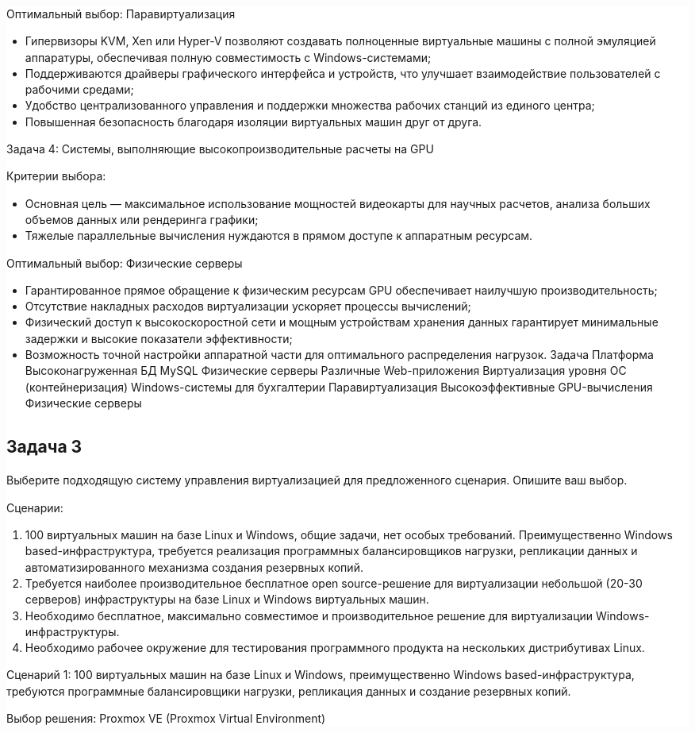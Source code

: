 Оптимальный выбор: Паравиртуализация

- Гипервизоры KVM, Xen или Hyper-V позволяют создавать полноценные виртуальные машины с полной эмуляцией аппаратуры, обеспечивая полную совместимость с Windows-системами;
- Поддерживаются драйверы графического интерфейса и устройств, что улучшает взаимодействие пользователей с рабочими средами;
- Удобство централизованного управления и поддержки множества рабочих станций из единого центра;
- Повышенная безопасность благодаря изоляции виртуальных машин друг от друга.

Задача 4: Системы, выполняющие высокопроизводительные расчеты на GPU

Критерии выбора:

- Основная цель — максимальное использование мощностей видеокарты для научных расчетов, анализа больших объемов данных или рендеринга графики;
- Тяжелые параллельные вычисления нуждаются в прямом доступе к аппаратным ресурсам.

Оптимальный выбор: Физические серверы

- Гарантированное прямое обращение к физическим ресурсам GPU обеспечивает наилучшую производительность;
- Отсутствие накладных расходов виртуализации ускоряет процессы вычислений;
- Физический доступ к высокоскоростной сети и мощным устройствам хранения данных гарантирует минимальные задержки и высокие показатели эффективности;
- Возможность точной настройки аппаратной части для оптимального распределения нагрузок.
         Задача	                           Платформа
Высоконагруженная БД MySQL	          Физические серверы
Различные Web-приложения	          Виртуализация уровня ОС (контейнеризация)
Windows-системы для бухгалтерии	      Паравиртуализация
Высокоэффективные GPU-вычисления      Физические серверы




## Задача 3

Выберите подходящую систему управления виртуализацией для предложенного сценария. Опишите ваш выбор.

Сценарии:

1. 100 виртуальных машин на базе Linux и Windows, общие задачи, нет особых требований. Преимущественно Windows based-инфраструктура, требуется реализация программных балансировщиков нагрузки, репликации данных и автоматизированного механизма создания резервных копий.
2. Требуется наиболее производительное бесплатное open source-решение для виртуализации небольшой (20-30 серверов) инфраструктуры на базе Linux и Windows виртуальных машин.
3. Необходимо бесплатное, максимально совместимое и производительное решение для виртуализации Windows-инфраструктуры.
4. Необходимо рабочее окружение для тестирования программного продукта на нескольких дистрибутивах Linux.

Сценарий 1:
 100 виртуальных машин на базе Linux и Windows, преимущественно Windows based-инфраструктура, требуются программные балансировщики нагрузки, репликация данных и создание резервных копий.

Выбор решения: Proxmox VE (Proxmox Virtual Environment)
